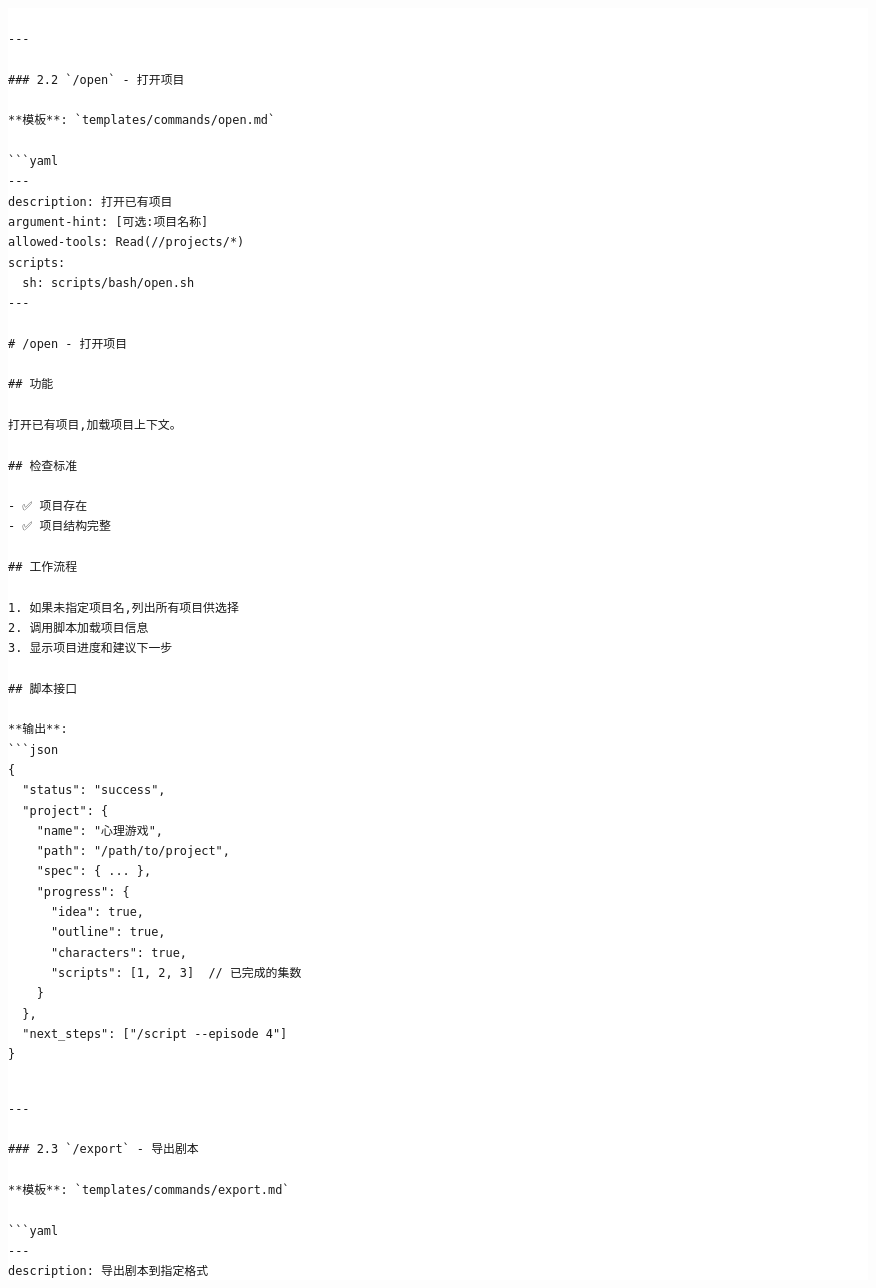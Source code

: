 ```

---

### 2.2 `/open` - 打开项目

**模板**: `templates/commands/open.md`

```yaml
---
description: 打开已有项目
argument-hint: [可选:项目名称]
allowed-tools: Read(//projects/*)
scripts:
  sh: scripts/bash/open.sh
---

# /open - 打开项目

## 功能

打开已有项目,加载项目上下文。

## 检查标准

- ✅ 项目存在
- ✅ 项目结构完整

## 工作流程

1. 如果未指定项目名,列出所有项目供选择
2. 调用脚本加载项目信息
3. 显示项目进度和建议下一步

## 脚本接口

**输出**:
```json
{
  "status": "success",
  "project": {
    "name": "心理游戏",
    "path": "/path/to/project",
    "spec": { ... },
    "progress": {
      "idea": true,
      "outline": true,
      "characters": true,
      "scripts": [1, 2, 3]  // 已完成的集数
    }
  },
  "next_steps": ["/script --episode 4"]
}
```
```

---

### 2.3 `/export` - 导出剧本

**模板**: `templates/commands/export.md`

```yaml
---
description: 导出剧本到指定格式
```